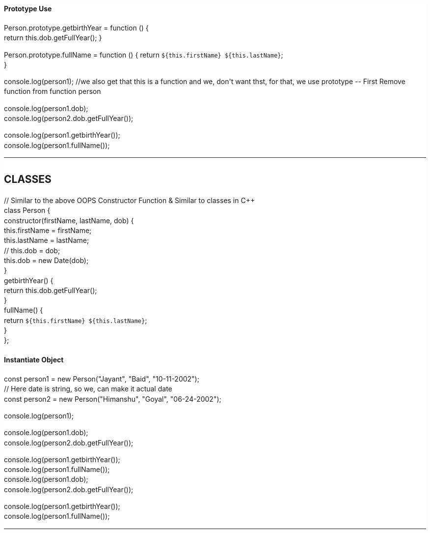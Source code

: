 #### Prototype Use
Person.prototype.getbirthYear = function () {<br>
    return this.dob.getFullYear();
}

Person.prototype.fullName = function () {
    return `${this.firstName} ${this.lastName}`;<br>
}

console.log(person1);  //we also get that this is a function and we, don't want thst, for that, we use prototype -- First Remove function from function person

console.log(person1.dob);<br>
console.log(person2.dob.getFullYear());

console.log(person1.getbirthYear());<br>
console.log(person1.fullName());

---

## CLASSES
// Similar to the above OOPS Constructor Function & Similar to classes in C++<br>
class Person {<br>
    constructor(firstName, lastName, dob) {<br>
        this.firstName = firstName;<br>
        this.lastName = lastName;<br>
        // this.dob = dob;<br>
        this.dob = new Date(dob);<br>
    }<br>
    getbirthYear() {<br>
        return this.dob.getFullYear();<br>
    }<br>
    fullName() {<br>
        return `${this.firstName} ${this.lastName}`;<br>
    }<br>
};

#### Instantiate Object
const person1 = new Person("Jayant", "Baid", "10-11-2002");<br>
// Here date is string, so we, can make it actual date<br>
const person2 = new Person("Himanshu", "Goyal", "06-24-2002");

console.log(person1);

console.log(person1.dob);<br>
console.log(person2.dob.getFullYear());

console.log(person1.getbirthYear());<br>
console.log(person1.fullName());<br>
console.log(person1.dob);<br>
console.log(person2.dob.getFullYear());

console.log(person1.getbirthYear());<br>
console.log(person1.fullName());

---